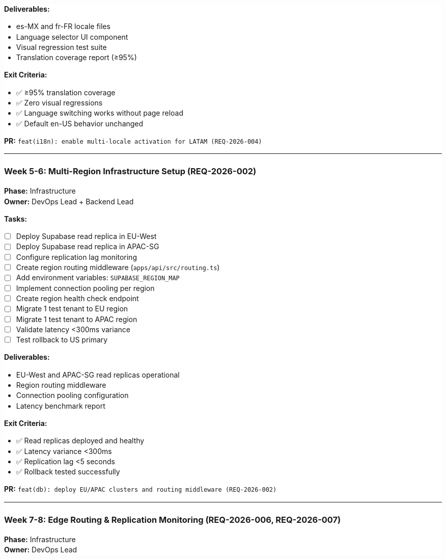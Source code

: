 **Deliverables:**
- es-MX and fr-FR locale files
- Language selector UI component
- Visual regression test suite
- Translation coverage report (≥95%)

**Exit Criteria:**
- ✅ ≥95% translation coverage
- ✅ Zero visual regressions
- ✅ Language switching works without page reload
- ✅ Default en-US behavior unchanged

**PR:** `feat(i18n): enable multi-locale activation for LATAM (REQ-2026-004)`

---

### Week 5-6: Multi-Region Infrastructure Setup (REQ-2026-002)
**Phase:** Infrastructure  
**Owner:** DevOps Lead + Backend Lead

**Tasks:**
- [ ] Deploy Supabase read replica in EU-West
- [ ] Deploy Supabase read replica in APAC-SG
- [ ] Configure replication lag monitoring
- [ ] Create region routing middleware (`apps/api/src/routing.ts`)
- [ ] Add environment variables: `SUPABASE_REGION_MAP`
- [ ] Implement connection pooling per region
- [ ] Create region health check endpoint
- [ ] Migrate 1 test tenant to EU region
- [ ] Migrate 1 test tenant to APAC region
- [ ] Validate latency <300ms variance
- [ ] Test rollback to US primary

**Deliverables:**
- EU-West and APAC-SG read replicas operational
- Region routing middleware
- Connection pooling configuration
- Latency benchmark report

**Exit Criteria:**
- ✅ Read replicas deployed and healthy
- ✅ Latency variance <300ms
- ✅ Replication lag <5 seconds
- ✅ Rollback tested successfully

**PR:** `feat(db): deploy EU/APAC clusters and routing middleware (REQ-2026-002)`

---

### Week 7-8: Edge Routing & Replication Monitoring (REQ-2026-006, REQ-2026-007)
**Phase:** Infrastructure  
**Owner:** DevOps Lead
